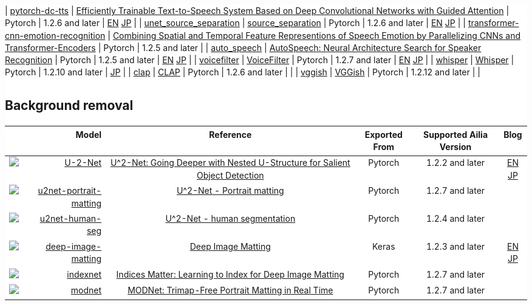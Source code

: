 | [pytorch-dc-tts](/audio_processing/pytorch-dc-tts/) | [Efficiently Trainable Text-to-Speech System Based on Deep Convolutional Networks with Guided Attention](https://github.com/tugstugi/pytorch-dc-tts)   | Pytorch | 1.2.6 and later | [EN](https://medium.com/axinc-ai/pytorchdctts-a-machine-learning-model-for-text-to-speech-synthesis-2273e269b480) [JP](https://medium.com/axinc/pytorchdctts-%E3%83%86%E3%82%AD%E3%82%B9%E3%83%88%E3%81%8B%E3%82%89%E9%9F%B3%E5%A3%B0%E5%90%88%E6%88%90%E3%82%92%E8%A1%8C%E3%81%86%E6%A9%9F%E6%A2%B0%E5%AD%A6%E7%BF%92%E3%83%A2%E3%83%87%E3%83%AB-dcb5eb07c883) |
| [unet_source_separation](/audio_processing/unet_source_separation/) | [source_separation](https://github.com/AppleHolic/source_separation)  | Pytorch | 1.2.6 and later | [EN](https://medium.com/axinc-ai/unetsourceseparation-a-machine-learning-model-to-remove-audio-noise-and-extract-voices-5acae8c37291) [JP](https://medium.com/axinc/unetsourceseparation-%E9%9B%91%E9%9F%B3%E3%82%92%E9%99%A4%E5%8E%BB%E3%81%97%E3%81%A6%E5%A3%B0%E3%81%A0%E3%81%91%E3%82%92%E6%8A%BD%E5%87%BA%E3%81%99%E3%82%8B%E6%A9%9F%E6%A2%B0%E5%AD%A6%E7%BF%92%E3%83%A2%E3%83%87%E3%83%AB-5d23fd054eac) |
| [transformer-cnn-emotion-recognition](/audio_processing/transformer-cnn-emotion-recognition/) | [Combining Spatial and Temporal Feature Representions of Speech Emotion by Parallelizing CNNs and Transformer-Encoders](https://github.com/IliaZenkov/transformer-cnn-emotion-recognition)  | Pytorch | 1.2.5 and later |
| [auto_speech](/audio_processing/auto_speech/) | [AutoSpeech: Neural Architecture Search for Speaker Recognition](https://github.com/VITA-Group/AutoSpeech)  | Pytorch | 1.2.5 and later | [EN](https://medium.com/axinc-ai/autospeech-speech-based-person-identification-model-f01822f6d8e5) [JP](https://medium.com/axinc/autospeech-%E9%9F%B3%E5%A3%B0%E3%81%AB%E3%82%88%E3%82%8B%E5%80%8B%E4%BA%BA%E8%AD%98%E5%88%A5%E3%83%A2%E3%83%87%E3%83%AB-267a00f26a4a) |
| [voicefilter](/audio_processing/voicefilter/) | [VoiceFilter](https://github.com/mindslab-ai/voicefilter)  | Pytorch | 1.2.7 and later | [EN](https://medium.com/axinc-ai/voicefilter-targeted-voice-separation-model-6fe6f85309ea) [JP](https://medium.com/axinc/voicefilter-%E4%BB%BB%E6%84%8F%E3%81%AE%E4%BA%BA%E7%89%A9%E3%81%AE%E5%A3%B0%E3%82%92%E6%8A%BD%E5%87%BA%E3%81%A7%E3%81%8D%E3%82%8B%E9%9F%B3%E5%A3%B0%E5%88%86%E9%9B%A2%E3%83%A2%E3%83%87%E3%83%AB-d5b88a8549d9) |
| [whisper](/audio_processing/whisper/) | [Whisper](https://github.com/openai/whisper) | Pytorch | 1.2.10 and later | [JP](https://medium.com/axinc/whisper-%E6%97%A5%E6%9C%AC%E8%AA%9E%E3%82%92%E5%90%AB%E3%82%8099%E8%A8%80%E8%AA%9E%E3%82%92%E8%AA%8D%E8%AD%98%E3%81%A7%E3%81%8D%E3%82%8B%E9%9F%B3%E5%A3%B0%E8%AA%8D%E8%AD%98%E3%83%A2%E3%83%87%E3%83%AB-b6e578f55c87) |
| [clap](/audio_processing/clap/) | [CLAP](https://github.com/LAION-AI/CLAP) | Pytorch | 1.2.6 and later | |
| [vggish](/audio_processing/vggish/) | [VGGish](https://github.com/harritaylor/torchvggish) | Pytorch | 1.2.12 and later | |

## Background removal

| | Model | Reference | Exported From | Supported Ailia Version | Blog |
|:-----------|------------:|:------------:|:------------:|:------------:|:------------:|
| [<img src="background_removal/u2net/output.png" width=128px>](background_removal/u2net/) | [U-2-Net](/background_removal/u2net/) | [U^2-Net: Going Deeper with Nested U-Structure for Salient Object Detection](https://github.com/NathanUA/U-2-Net) | Pytorch | 1.2.2 and later | [EN](https://medium.com/axinc-ai/u2net-a-machine-learning-model-that-performs-object-cropping-in-a-single-shot-48adfc158483) [JP](https://medium.com/axinc/u2net-%E3%82%B7%E3%83%B3%E3%82%B0%E3%83%AB%E3%82%B7%E3%83%A7%E3%83%83%E3%83%88%E3%81%A7%E7%89%A9%E4%BD%93%E3%81%AE%E5%88%87%E3%82%8A%E6%8A%9C%E3%81%8D%E3%82%92%E8%A1%8C%E3%81%86%E6%A9%9F%E6%A2%B0%E5%AD%A6%E7%BF%92%E3%83%A2%E3%83%87%E3%83%AB-e346f2787cdb) |
| [<img src="background_removal/u2net-portrait-matting/output.png" width=128px>](background_removal/u2net-portrait-matting/) | [u2net-portrait-matting](/background_removal/u2net-portrait-matting/) | [U^2-Net - Portrait matting](https://github.com/dennisbappert/u-2-net-portrait) | Pytorch | 1.2.7 and later |
| [<img src="background_removal/u2net-human-seg/output.png" width=128px>](background_removal/u2net-human-seg/) | [u2net-human-seg](/background_removal/u2net-human-seg/) | [U^2-Net - human segmentation](https://github.com/xuebinqin/U-2-Net) | Pytorch | 1.2.4 and later |
| [<img src="background_removal/deep-image-matting/output.png" width=128px>](background_removal/deep-image-matting/) | [deep-image-matting](/background_removal/deep-image-matting/) | [Deep Image Matting](https://github.com/foamliu/Deep-Image-Matting)| Keras | 1.2.3 and later | [EN](https://medium.com/axinc-ai/deep-image-matting-a-machine-learning-model-to-improve-the-accuracy-of-image-matting-2ff98e0b47d6) [JP](https://medium.com/axinc/deep-image-matting-%E7%89%A9%E4%BD%93%E3%81%AE%E5%88%87%E3%82%8A%E6%8A%9C%E3%81%8D%E3%82%92%E9%AB%98%E7%B2%BE%E5%BA%A6%E5%8C%96%E3%81%99%E3%82%8B%E6%A9%9F%E6%A2%B0%E5%AD%A6%E7%BF%92%E3%83%A2%E3%83%87%E3%83%AB-45580882966f) |
| [<img src="background_removal/indexnet/output.png" width=128px>](background_removal/indexnet/) | [indexnet](/background_removal/indexnet/) | [Indices Matter: Learning to Index for Deep Image Matting](https://github.com/open-mmlab/mmediting/tree/master/configs/mattors/indexnet) | Pytorch | 1.2.7 and later |
| [<img src="background_removal/modnet/output.jpg" width=128px>](background_removal/modnet/) | [modnet](/background_removal/modnet/) | [MODNet: Trimap-Free Portrait Matting in Real Time](https://github.com/ZHKKKe/MODNet) | Pytorch | 1.2.7 and later |